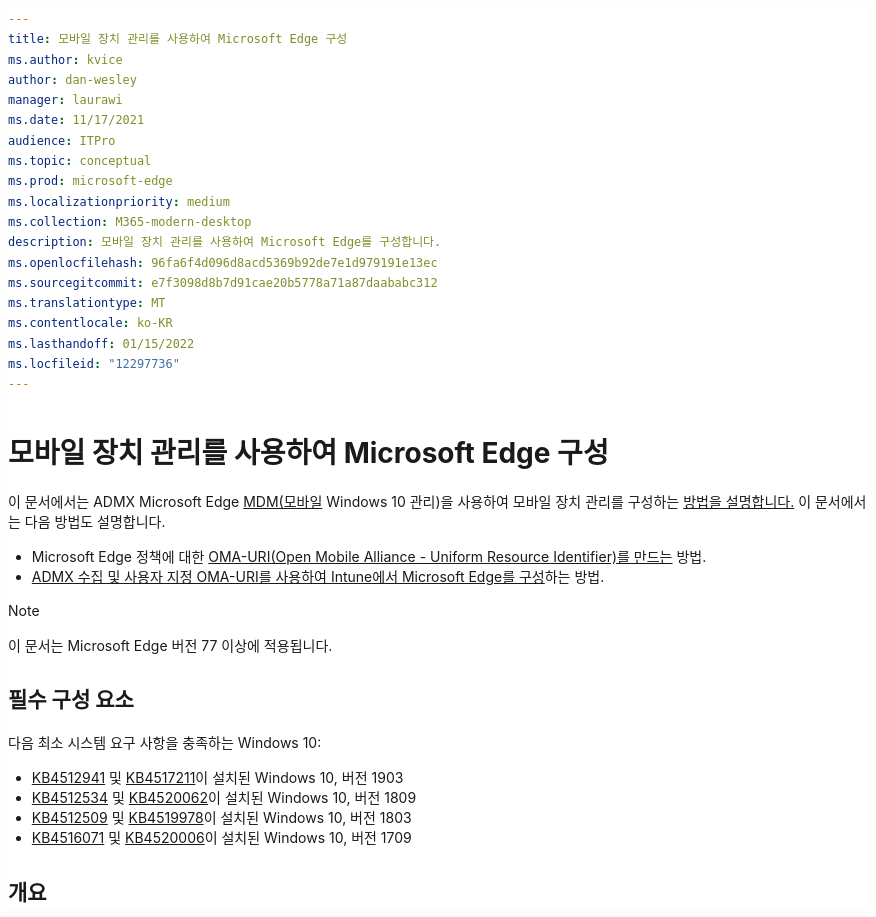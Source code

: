 ```yaml
---
title: 모바일 장치 관리를 사용하여 Microsoft Edge 구성
ms.author: kvice
author: dan-wesley
manager: laurawi
ms.date: 11/17/2021
audience: ITPro
ms.topic: conceptual
ms.prod: microsoft-edge
ms.localizationpriority: medium
ms.collection: M365-modern-desktop
description: 모바일 장치 관리를 사용하여 Microsoft Edge를 구성합니다.
ms.openlocfilehash: 96fa6f4d096d8acd5369b92de7e1d979191e13ec
ms.sourcegitcommit: e7f3098d8b7d91cae20b5778a71a87daababc312
ms.translationtype: MT
ms.contentlocale: ko-KR
ms.lasthandoff: 01/15/2022
ms.locfileid: "12297736"
---
```

# <a name="configure-microsoft-edge-using-mobile-device-management"></a>모바일 장치 관리를 사용하여 Microsoft Edge 구성

이 문서에서는 ADMX Microsoft Edge [MDM(모바일](/windows/client-management/mdm/) Windows 10 관리)을 사용하여 모바일 장치 관리를 구성하는 [방법을 설명합니다.](/windows/client-management/mdm/win32-and-centennial-app-policy-configuration) 이 문서에서는 다음 방법도 설명합니다.

- Microsoft Edge 정책에 대한 [OMA-URI(Open Mobile Alliance - Uniform Resource Identifier)를 만드는](#create-an-oma-uri-for-microsoft-edge-policies) 방법.
- [ADMX 수집 및 사용자 지정 OMA-URI를 사용하여 Intune에서 Microsoft Edge를 구성](#configure-microsoft-edge-in-intune-using-admx-ingestion)하는 방법.

> [!NOTE]
> 이 문서는 Microsoft Edge 버전 77 이상에 적용됩니다.

## <a name="prerequisites"></a>필수 구성 요소

다음 최소 시스템 요구 사항을 충족하는 Windows 10:

- [KB4512941](https://support.microsoft.com/help/4512941/) 및 [KB4517211](https://support.microsoft.com/help/4517211/)이 설치된 Windows 10, 버전 1903
- [KB4512534](https://support.microsoft.com/help/4512534/) 및 [KB4520062](https://support.microsoft.com/help/4520062/)이 설치된 Windows 10, 버전 1809
- [KB4512509](https://support.microsoft.com/help/4512509/) 및 [KB4519978](https://support.microsoft.com/help/4519978)이 설치된 Windows 10, 버전 1803
- [KB4516071](https://support.microsoft.com/help/4516071/) 및 [KB4520006](https://support.microsoft.com/help/4520006)이 설치된 Windows 10, 버전 1709

## <a name="overview"></a>개요

